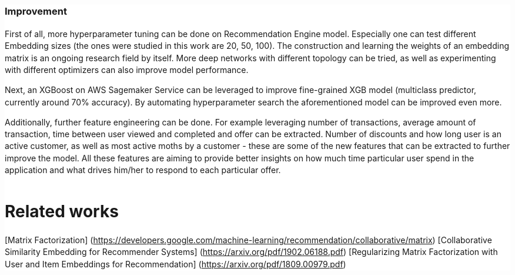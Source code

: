 ### Improvement

First of all, more hyperparameter tuning can be done on Recommendation Engine model. Especially one can test different Embedding sizes (the ones were studied in this work are 20, 50, 100). The construction and learning the weights of an embedding matrix is an ongoing research field by itself.
More deep networks with different topology can be tried, as well as experimenting with different optimizers can also improve model performance.

Next, an XGBoost on AWS Sagemaker Service can be leveraged to improve fine-grained XGB model (multiclass predictor, currently around 70% accuracy). By automating hyperparameter search the aforementioned model can be improved even more.

Additionally, further feature engineering can be done. For example leveraging number of transactions, average amount of transaction, time between user viewed and completed and offer can be extracted. Number of discounts and how long user is an active customer, as well as most active moths by a customer - these are some of the new features that can be extracted to further improve the model.
All these features are aiming to provide better insights on how much time particular user spend in the application and what drives him/her to respond to each particular offer.

# Related works
[Matrix Factorization] (https://developers.google.com/machine-learning/recommendation/collaborative/matrix)
[Collaborative Similarity Embedding for Recommender Systems] (https://arxiv.org/pdf/1902.06188.pdf)
[Regularizing Matrix Factorization with User and Item Embeddings for Recommendation] (https://arxiv.org/pdf/1809.00979.pdf)
